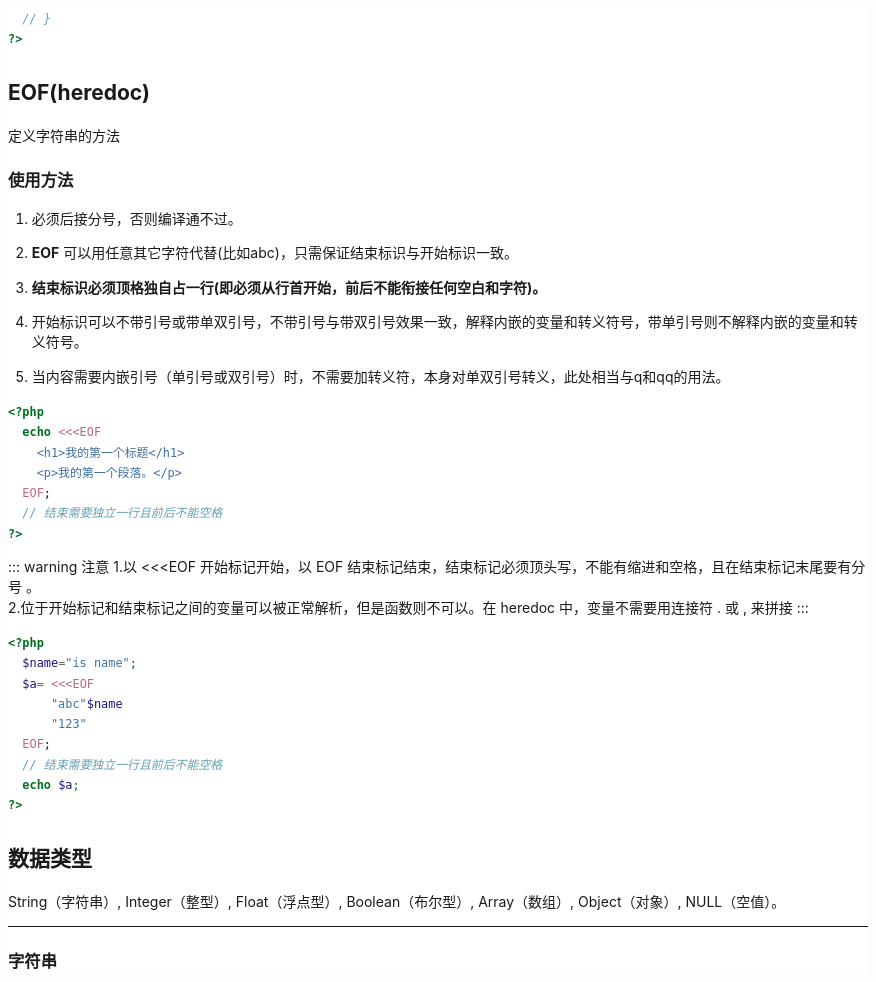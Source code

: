 ```php
  // }
?>
```

## EOF(heredoc)

定义字符串的方法

### 使用方法

1. 必须后接分号，否则编译通不过。

2. **EOF** 可以用任意其它字符代替(比如abc)，只需保证结束标识与开始标识一致。

3. **结束标识必须顶格独自占一行(即必须从行首开始，前后不能衔接任何空白和字符)。**

4. 开始标识可以不带引号或带单双引号，不带引号与带双引号效果一致，解释内嵌的变量和转义符号，带单引号则不解释内嵌的变量和转义符号。

5. 当内容需要内嵌引号（单引号或双引号）时，不需要加转义符，本身对单双引号转义，此处相当与q和qq的用法。

```php
<?php
  echo <<<EOF
    <h1>我的第一个标题</h1>
    <p>我的第一个段落。</p>
  EOF;
  // 结束需要独立一行且前后不能空格
?>
```

::: warning 注意
1.以 <<<EOF 开始标记开始，以 EOF 结束标记结束，结束标记必须顶头写，不能有缩进和空格，且在结束标记末尾要有分号 。  
2.位于开始标记和结束标记之间的变量可以被正常解析，但是函数则不可以。在 heredoc 中，变量不需要用连接符 . 或 , 来拼接
:::

```php
<?php
  $name="is name";
  $a= <<<EOF
      "abc"$name
      "123"
  EOF;
  // 结束需要独立一行且前后不能空格
  echo $a;
?>
```

## 数据类型

String（字符串）, Integer（整型）, Float（浮点型）, Boolean（布尔型）, Array（数组）, Object（对象）, NULL（空值）。 
***

### 字符串
